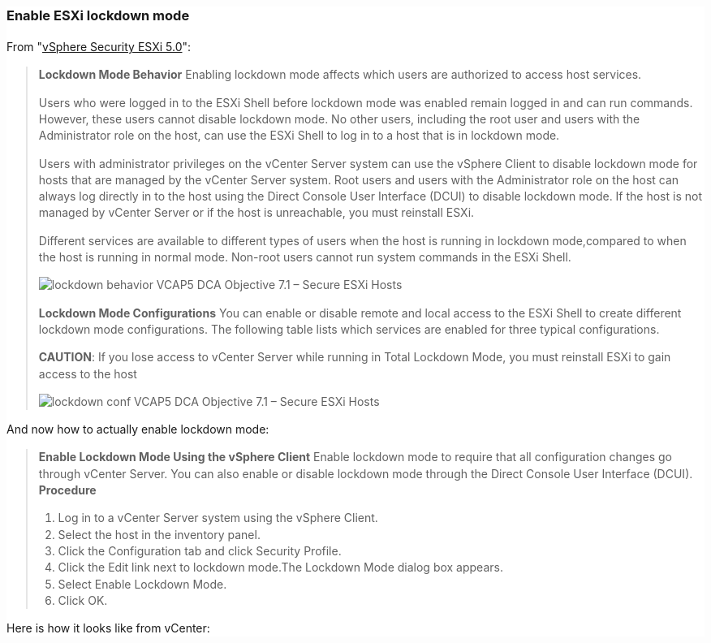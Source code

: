 ### Enable ESXi lockdown mode

From "[vSphere Security ESXi 5.0](http://pubs.vmware.com/vsphere-50/topic/com.vmware.ICbase/PDF/vsphere-esxi-vcenter-server-501-security-guide.pdf)":

> **Lockdown Mode Behavior**
> Enabling lockdown mode affects which users are authorized to access host services.
>
> Users who were logged in to the ESXi Shell before lockdown mode was enabled remain logged in and can run commands. However, these users cannot disable lockdown mode. No other users, including the root user and users with the Administrator role on the host, can use the ESXi Shell to log in to a host that is in lockdown mode.
>
> Users with administrator privileges on the vCenter Server system can use the vSphere Client to disable lockdown mode for hosts that are managed by the vCenter Server system. Root users and users with the Administrator role on the host can always log directly in to the host using the Direct Console User Interface (DCUI) to disable lockdown mode. If the host is not managed by vCenter Server or if the host is unreachable, you must reinstall ESXi.
>
> Different services are available to different types of users when the host is running in lockdown mode,compared to when the host is running in normal mode. Non-root users cannot run system commands in the ESXi Shell.
>
> ![lockdown behavior VCAP5 DCA Objective 7.1 – Secure ESXi Hosts ](https://github.com/elatov/uploads/raw/master/2012/12/lockdown_behavior.png)
>
> **Lockdown Mode Configurations**
> You can enable or disable remote and local access to the ESXi Shell to create different lockdown mode configurations. The following table lists which services are enabled for three typical configurations.
>
> **CAUTION**: If you lose access to vCenter Server while running in Total Lockdown Mode, you must reinstall ESXi to gain access to the host
>
> ![lockdown conf VCAP5 DCA Objective 7.1 – Secure ESXi Hosts ](https://github.com/elatov/uploads/raw/master/2012/12/lockdown_conf.png)

And now how to actually enable lockdown mode:

> **Enable Lockdown Mode Using the vSphere Client**
> Enable lockdown mode to require that all configuration changes go through vCenter Server. You can also enable or disable lockdown mode through the Direct Console User Interface (DCUI). **Procedure**
>
> 1.  Log in to a vCenter Server system using the vSphere Client.
> 2.  Select the host in the inventory panel.
> 3.  Click the Configuration tab and click Security Profile.
> 4.  Click the Edit link next to lockdown mode.The Lockdown Mode dialog box appears.
> 5.  Select Enable Lockdown Mode.
> 6.  Click OK.

Here is how it looks like from vCenter:
